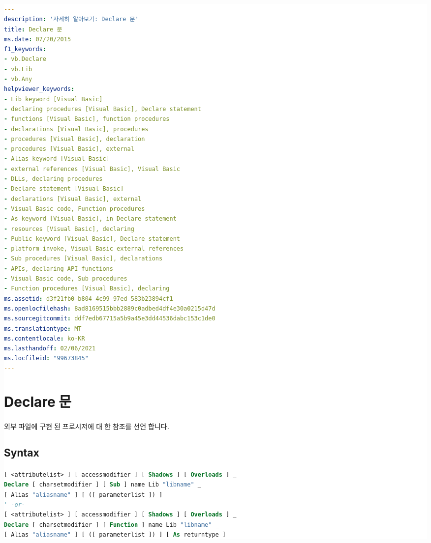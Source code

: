 ```yaml
---
description: '자세히 알아보기: Declare 문'
title: Declare 문
ms.date: 07/20/2015
f1_keywords:
- vb.Declare
- vb.Lib
- vb.Any
helpviewer_keywords:
- Lib keyword [Visual Basic]
- declaring procedures [Visual Basic], Declare statement
- functions [Visual Basic], function procedures
- declarations [Visual Basic], procedures
- procedures [Visual Basic], declaration
- procedures [Visual Basic], external
- Alias keyword [Visual Basic]
- external references [Visual Basic], Visual Basic
- DLLs, declaring procedures
- Declare statement [Visual Basic]
- declarations [Visual Basic], external
- Visual Basic code, Function procedures
- As keyword [Visual Basic], in Declare statement
- resources [Visual Basic], declaring
- Public keyword [Visual Basic], Declare statement
- platform invoke, Visual Basic external references
- Sub procedures [Visual Basic], declarations
- APIs, declaring API functions
- Visual Basic code, Sub procedures
- Function procedures [Visual Basic], declaring
ms.assetid: d3f21fb0-b804-4c99-97ed-583b23894cf1
ms.openlocfilehash: 8ad8169515bbb2889c0adbed4df4e30a0215d47d
ms.sourcegitcommit: ddf7edb67715a5b9a45e3dd44536dabc153c1de0
ms.translationtype: MT
ms.contentlocale: ko-KR
ms.lasthandoff: 02/06/2021
ms.locfileid: "99673845"
---
```

# <a name="declare-statement"></a>Declare 문

외부 파일에 구현 된 프로시저에 대 한 참조를 선언 합니다.

## <a name="syntax"></a>Syntax

```vb
[ <attributelist> ] [ accessmodifier ] [ Shadows ] [ Overloads ] _
Declare [ charsetmodifier ] [ Sub ] name Lib "libname" _
[ Alias "aliasname" ] [ ([ parameterlist ]) ]
' -or-
[ <attributelist> ] [ accessmodifier ] [ Shadows ] [ Overloads ] _
Declare [ charsetmodifier ] [ Function ] name Lib "libname" _
[ Alias "aliasname" ] [ ([ parameterlist ]) ] [ As returntype ]
```
